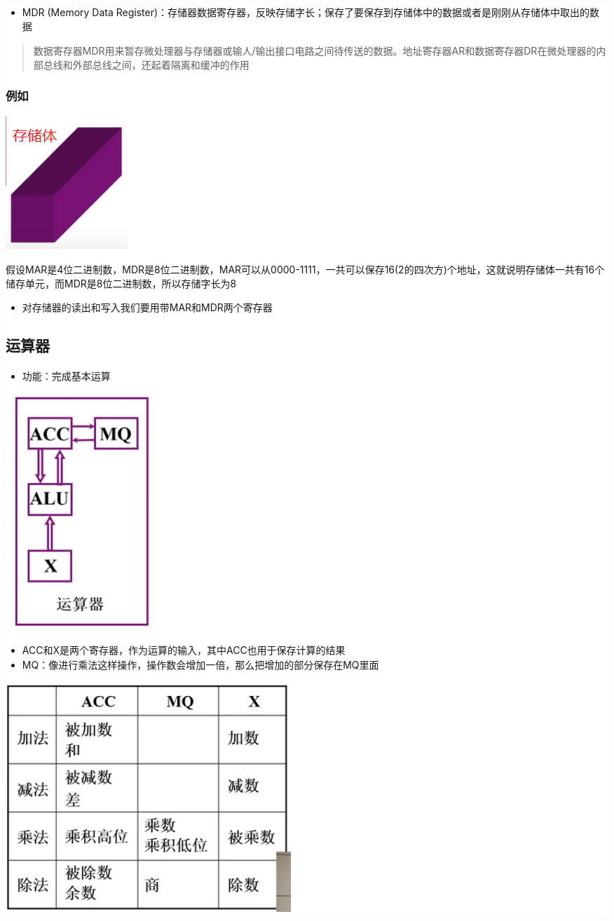 - MDR (Memory Data Register)：存储器数据寄存器，反映存储字长；保存了要保存到存储体中的数据或者是刚刚从存储体中取出的数据

>数据寄存器MDR用来暂存微处理器与存储器或输人/输出接口电路之间待传送的数据。地址寄存器AR和数据寄存器DR在微处理器的内部总线和外部总线之间，还起着隔离和缓冲的作用

### 例如

![image-20200303003702453](图片.assets/image-20200303003702453.png)

假设MAR是4位二进制数，MDR是8位二进制数，MAR可以从0000-1111，一共可以保存16(2的四次方)个地址，这就说明存储体一共有16个储存单元，而MDR是8位二进制数，所以存储字长为8

- 对存储器的读出和写入我们要用带MAR和MDR两个寄存器

## 运算器

- 功能：完成基本运算

![image-20200303005601333](图片.assets/image-20200303005601333.png)

- ACC和X是两个寄存器，作为运算的输入，其中ACC也用于保存计算的结果
- MQ：像进行乘法这样操作，操作数会增加一倍，那么把增加的部分保存在MQ里面

![image-20200303010339558](图片.assets/image-20200303010339558.png)